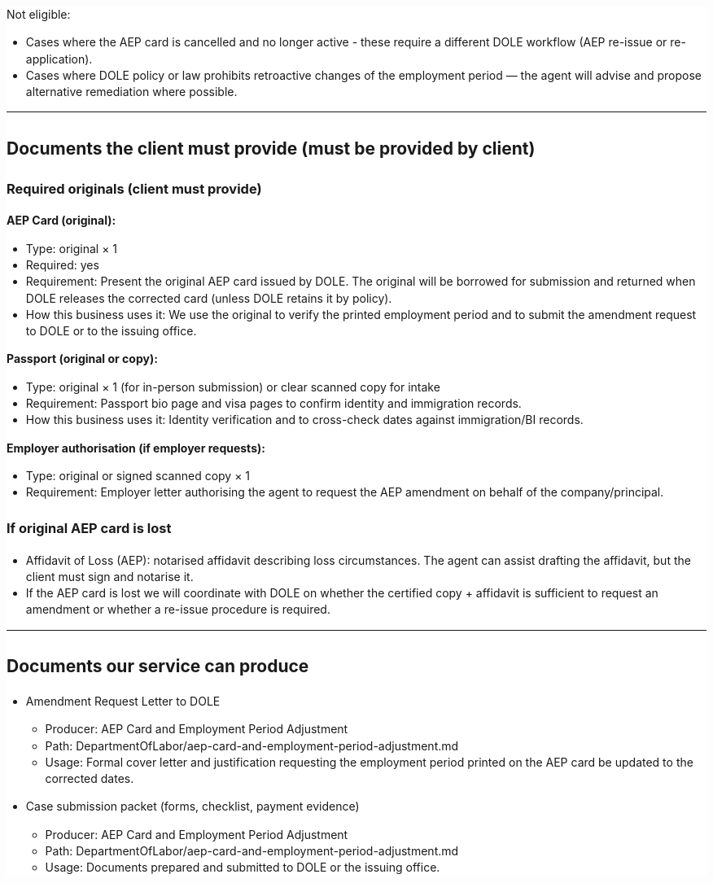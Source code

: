 Not eligible:
- Cases where the AEP card is cancelled and no longer active - these require a different DOLE workflow (AEP re-issue or re-application).
- Cases where DOLE policy or law prohibits retroactive changes of the employment period — the agent will advise and propose alternative remediation where possible.

---

## Documents the client must provide (must be provided by client)

### Required originals (client must provide)

**AEP Card (original):**
- Type: original × 1
- Required: yes
- Requirement: Present the original AEP card issued by DOLE. The original will be borrowed for submission and returned when DOLE releases the corrected card (unless DOLE retains it by policy).
- How this business uses it: We use the original to verify the printed employment period and to submit the amendment request to DOLE or to the issuing office.

**Passport (original or copy):**
- Type: original × 1 (for in-person submission) or clear scanned copy for intake
- Requirement: Passport bio page and visa pages to confirm identity and immigration records.
- How this business uses it: Identity verification and to cross-check dates against immigration/BI records.

**Employer authorisation (if employer requests):**
- Type: original or signed scanned copy × 1
- Requirement: Employer letter authorising the agent to request the AEP amendment on behalf of the company/principal.

### If original AEP card is lost

- Affidavit of Loss (AEP): notarised affidavit describing loss circumstances. The agent can assist drafting the affidavit, but the client must sign and notarise it.
- If the AEP card is lost we will coordinate with DOLE on whether the certified copy + affidavit is sufficient to request an amendment or whether a re-issue procedure is required.

---

## Documents our service can produce

- Amendment Request Letter to DOLE
  - Producer: AEP Card and Employment Period Adjustment
  - Path: DepartmentOfLabor/aep-card-and-employment-period-adjustment.md
  - Usage: Formal cover letter and justification requesting the employment period printed on the AEP card be updated to the corrected dates.

- Case submission packet (forms, checklist, payment evidence)
  - Producer: AEP Card and Employment Period Adjustment
  - Path: DepartmentOfLabor/aep-card-and-employment-period-adjustment.md
  - Usage: Documents prepared and submitted to DOLE or the issuing office.
